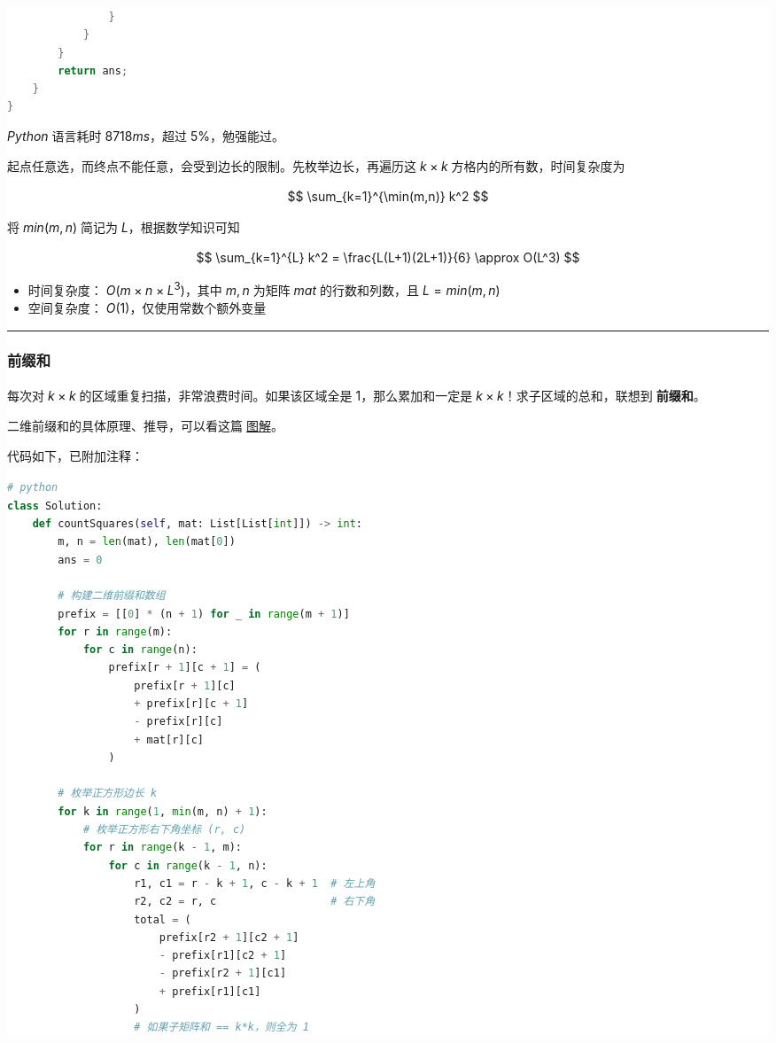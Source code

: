 ```Java
                }
            }
        }
        return ans;
    }
}
```

$Python$ 语言耗时 $8718ms$，超过 $5\%$，勉强能过。

起点任意选，而终点不能任意，会受到边长的限制。先枚举边长，再遍历这 $k\times k$ 方格内的所有数，时间复杂度为

$$
\sum_{k=1}^{\min(m,n)} k^2
$$

将 $min(m,n)$ 简记为 $L$，根据数学知识可知

$$
\sum_{k=1}^{L} k^2 = \frac{L(L+1)(2L+1)}{6} \approx O(L^3)
$$

- 时间复杂度： $O(m\times n\times L^3)$，其中 $m,n$ 为矩阵 $mat$ 的行数和列数，且 $L=min(m,n)$
- 空间复杂度： $O(1)$，仅使用常数个额外变量

---

### 前缀和

每次对 $k\times k$ 的区域重复扫描，非常浪费时间。如果该区域全是 $1$，那么累加和一定是 $k\times k$！求子区域的总和，联想到 **前缀和**。

二维前缀和的具体原理、推导，可以看这篇 [图解](https://leetcode.cn/problems/range-sum-query-2d-immutable/solutions/2993541/tu-jie-er-wei-qian-zhui-he-tui-dao-ji-su-61oc/)。

代码如下，已附加注释：

```Python
# python
class Solution:
    def countSquares(self, mat: List[List[int]]) -> int:
        m, n = len(mat), len(mat[0])
        ans = 0

        # 构建二维前缀和数组
        prefix = [[0] * (n + 1) for _ in range(m + 1)]
        for r in range(m):
            for c in range(n):
                prefix[r + 1][c + 1] = (
                    prefix[r + 1][c] 
                    + prefix[r][c + 1] 
                    - prefix[r][c] 
                    + mat[r][c]
                )

        # 枚举正方形边长 k
        for k in range(1, min(m, n) + 1):
            # 枚举正方形右下角坐标 (r, c)
            for r in range(k - 1, m):
                for c in range(k - 1, n):
                    r1, c1 = r - k + 1, c - k + 1  # 左上角
                    r2, c2 = r, c                  # 右下角
                    total = (
                        prefix[r2 + 1][c2 + 1]
                        - prefix[r1][c2 + 1]
                        - prefix[r2 + 1][c1]
                        + prefix[r1][c1]
                    )
                    # 如果子矩阵和 == k*k，则全为 1
```